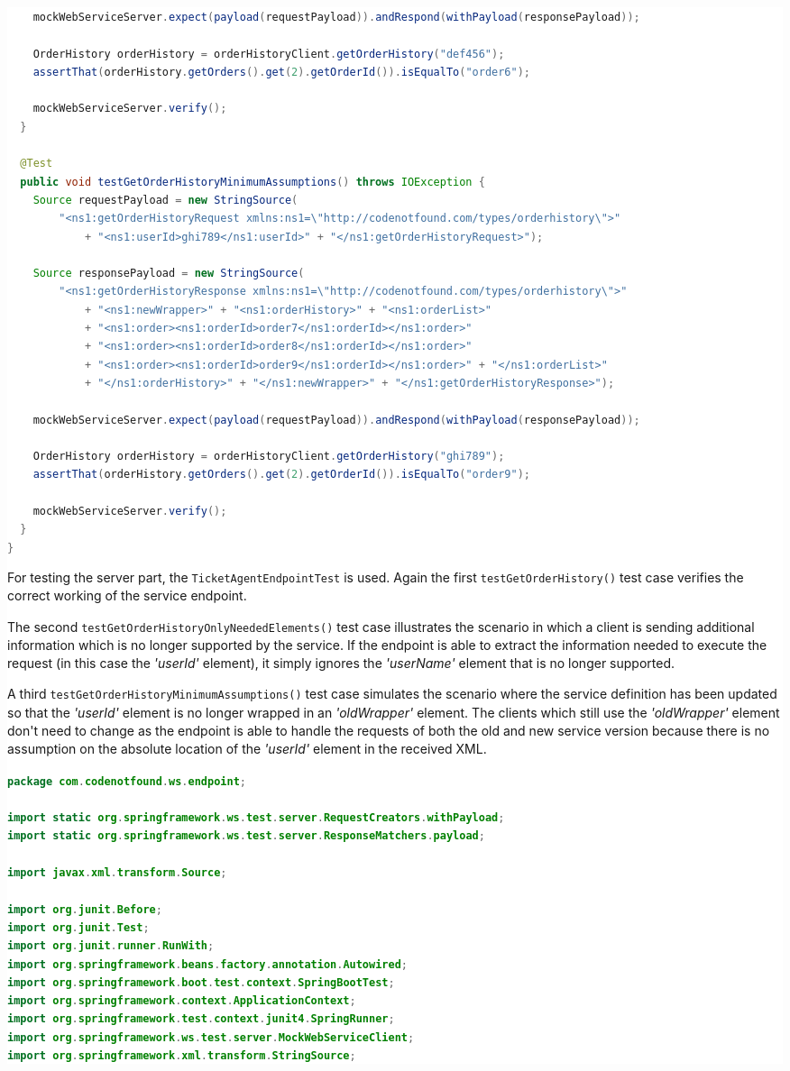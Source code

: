 ``` java
    mockWebServiceServer.expect(payload(requestPayload)).andRespond(withPayload(responsePayload));

    OrderHistory orderHistory = orderHistoryClient.getOrderHistory("def456");
    assertThat(orderHistory.getOrders().get(2).getOrderId()).isEqualTo("order6");

    mockWebServiceServer.verify();
  }

  @Test
  public void testGetOrderHistoryMinimumAssumptions() throws IOException {
    Source requestPayload = new StringSource(
        "<ns1:getOrderHistoryRequest xmlns:ns1=\"http://codenotfound.com/types/orderhistory\">"
            + "<ns1:userId>ghi789</ns1:userId>" + "</ns1:getOrderHistoryRequest>");

    Source responsePayload = new StringSource(
        "<ns1:getOrderHistoryResponse xmlns:ns1=\"http://codenotfound.com/types/orderhistory\">"
            + "<ns1:newWrapper>" + "<ns1:orderHistory>" + "<ns1:orderList>"
            + "<ns1:order><ns1:orderId>order7</ns1:orderId></ns1:order>"
            + "<ns1:order><ns1:orderId>order8</ns1:orderId></ns1:order>"
            + "<ns1:order><ns1:orderId>order9</ns1:orderId></ns1:order>" + "</ns1:orderList>"
            + "</ns1:orderHistory>" + "</ns1:newWrapper>" + "</ns1:getOrderHistoryResponse>");

    mockWebServiceServer.expect(payload(requestPayload)).andRespond(withPayload(responsePayload));

    OrderHistory orderHistory = orderHistoryClient.getOrderHistory("ghi789");
    assertThat(orderHistory.getOrders().get(2).getOrderId()).isEqualTo("order9");

    mockWebServiceServer.verify();
  }
}
```

For testing the server part, the `TicketAgentEndpointTest` is used. Again the first `testGetOrderHistory()` test case verifies the correct working of the service endpoint.

The second `testGetOrderHistoryOnlyNeededElements()` test case illustrates the scenario in which a client is sending additional information which is no longer supported by the service. If the endpoint is able to extract the information needed to execute the request (in this case the <var>'userId'</var> element), it simply ignores the <var>'userName'</var> element that is no longer supported.

A third `testGetOrderHistoryMinimumAssumptions()` test case simulates the scenario where the service definition has been updated so that the <var>'userId'</var> element is no longer wrapped in an <var>'oldWrapper'</var> element. The clients which still use the  <var>'oldWrapper'</var> element don't need to change as the endpoint is able to handle the requests of both the old and new service version because there is no assumption on the absolute location of the <var>'userId'</var> element in the received XML.

``` java
package com.codenotfound.ws.endpoint;

import static org.springframework.ws.test.server.RequestCreators.withPayload;
import static org.springframework.ws.test.server.ResponseMatchers.payload;

import javax.xml.transform.Source;

import org.junit.Before;
import org.junit.Test;
import org.junit.runner.RunWith;
import org.springframework.beans.factory.annotation.Autowired;
import org.springframework.boot.test.context.SpringBootTest;
import org.springframework.context.ApplicationContext;
import org.springframework.test.context.junit4.SpringRunner;
import org.springframework.ws.test.server.MockWebServiceClient;
import org.springframework.xml.transform.StringSource;

```